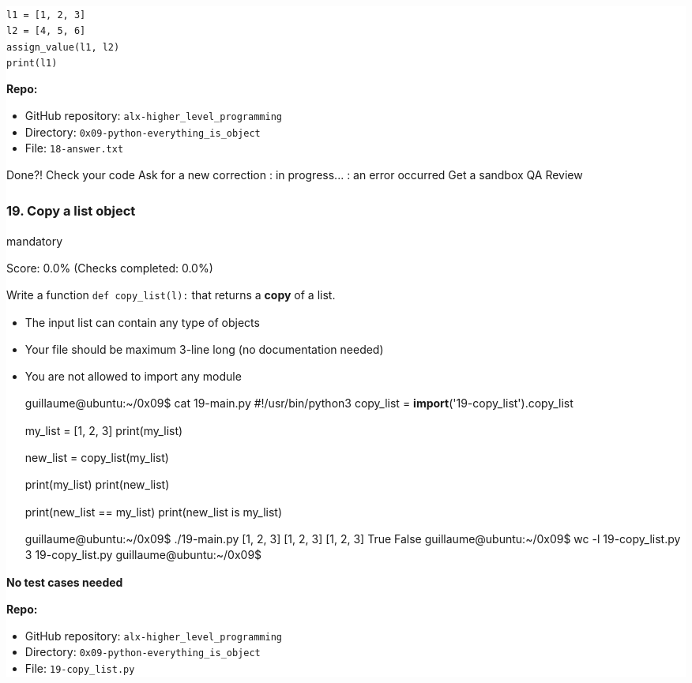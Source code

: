     l1 = [1, 2, 3]
    l2 = [4, 5, 6]
    assign_value(l1, l2)
    print(l1)
    

**Repo:**

*   GitHub repository: `alx-higher_level_programming`
*   Directory: `0x09-python-everything_is_object`
*   File: `18-answer.txt`

Done?! Check your code Ask for a new correction : in progress... : an error occurred Get a sandbox QA Review

### 19\. Copy a list object

mandatory

Score: 0.0% (Checks completed: 0.0%)

Write a function `def copy_list(l):` that returns a **copy** of a list.

*   The input list can contain any type of objects
*   Your file should be maximum 3-line long (no documentation needed)
*   You are not allowed to import any module

    guillaume@ubuntu:~/0x09$ cat 19-main.py
    #!/usr/bin/python3
    copy_list = __import__('19-copy_list').copy_list
    
    my_list = [1, 2, 3]
    print(my_list)
    
    new_list = copy_list(my_list)
    
    print(my_list)
    print(new_list)
    
    print(new_list == my_list)
    print(new_list is my_list)
    
    guillaume@ubuntu:~/0x09$ ./19-main.py
    [1, 2, 3]
    [1, 2, 3]
    [1, 2, 3]
    True
    False
    guillaume@ubuntu:~/0x09$ wc -l 19-copy_list.py 
    3 19-copy_list.py
    guillaume@ubuntu:~/0x09$ 
    

**No test cases needed**

**Repo:**

*   GitHub repository: `alx-higher_level_programming`
*   Directory: `0x09-python-everything_is_object`
*   File: `19-copy_list.py`
